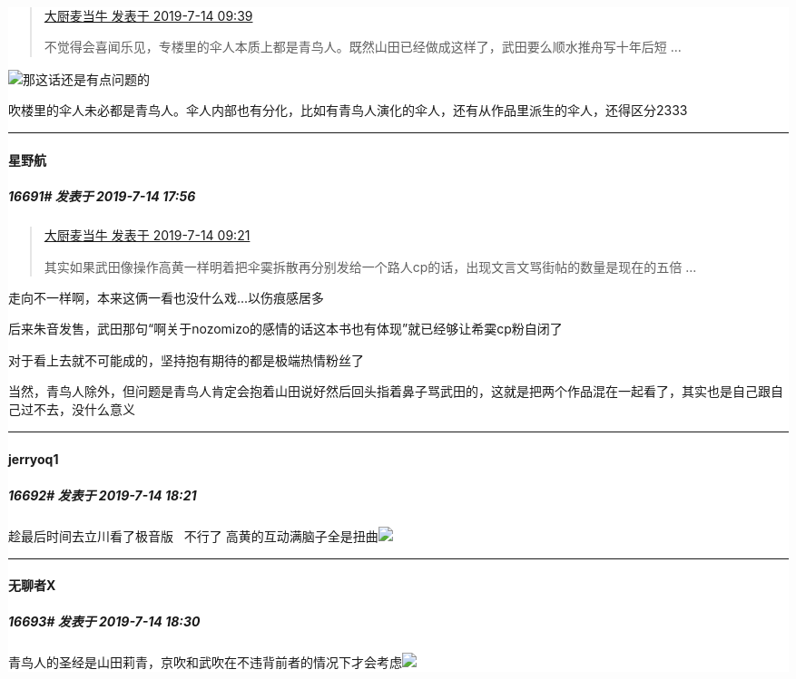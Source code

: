 <blockquote><a href="httphttps://bbs.saraba1st.com/2b/forum.php?mod=redirect&amp;goto=findpost&amp;pid=44513009&amp;ptid=1336553" target="_blank">大厨麦当牛 发表于 2019-7-14 09:39</a>

不觉得会喜闻乐见，专楼里的伞人本质上都是青鸟人。既然山田已经做成这样了，武田要么顺水推舟写十年后短 ...</blockquote>
<img src="https://static.saraba1st.com/image/smiley/face2017/067.png" referrerpolicy="no-referrer">那这话还是有点问题的

吹楼里的伞人未必都是青鸟人。伞人内部也有分化，比如有青鸟人演化的伞人，还有从作品里派生的伞人，还得区分2333







-----

####  星野航  
##### 16691#       发表于 2019-7-14 17:56



<blockquote><a href="httphttps://bbs.saraba1st.com/2b/forum.php?mod=redirect&amp;goto=findpost&amp;pid=44512845&amp;ptid=1336553" target="_blank">大厨麦当牛 发表于 2019-7-14 09:21</a>

其实如果武田像操作高黄一样明着把伞霙拆散再分别发给一个路人cp的话，出现文言文骂街帖的数量是现在的五倍 ...</blockquote>
走向不一样啊，本来这俩一看也没什么戏...以伤痕感居多

后来朱音发售，武田那句“啊关于nozomizo的感情的话这本书也有体现”就已经够让希霙cp粉自闭了

对于看上去就不可能成的，坚持抱有期待的都是极端热情粉丝了


当然，青鸟人除外，但问题是青鸟人肯定会抱着山田说好然后回头指着鼻子骂武田的，这就是把两个作品混在一起看了，其实也是自己跟自己过不去，没什么意义







-----

####  jerryoq1  
##### 16692#       发表于 2019-7-14 18:21




趁最后时间去立川看了极音版  
不行了 高黄的互动满脑子全是扭曲<img src="https://static.saraba1st.com/image/smiley/face2017/067.png" referrerpolicy="no-referrer">







-----

####  无聊者X  
##### 16693#       发表于 2019-7-14 18:30




青鸟人的圣经是山田莉青，京吹和武吹在不违背前者的情况下才会考虑<img src="https://static.saraba1st.com/image/smiley/face2017/037.png" referrerpolicy="no-referrer">
